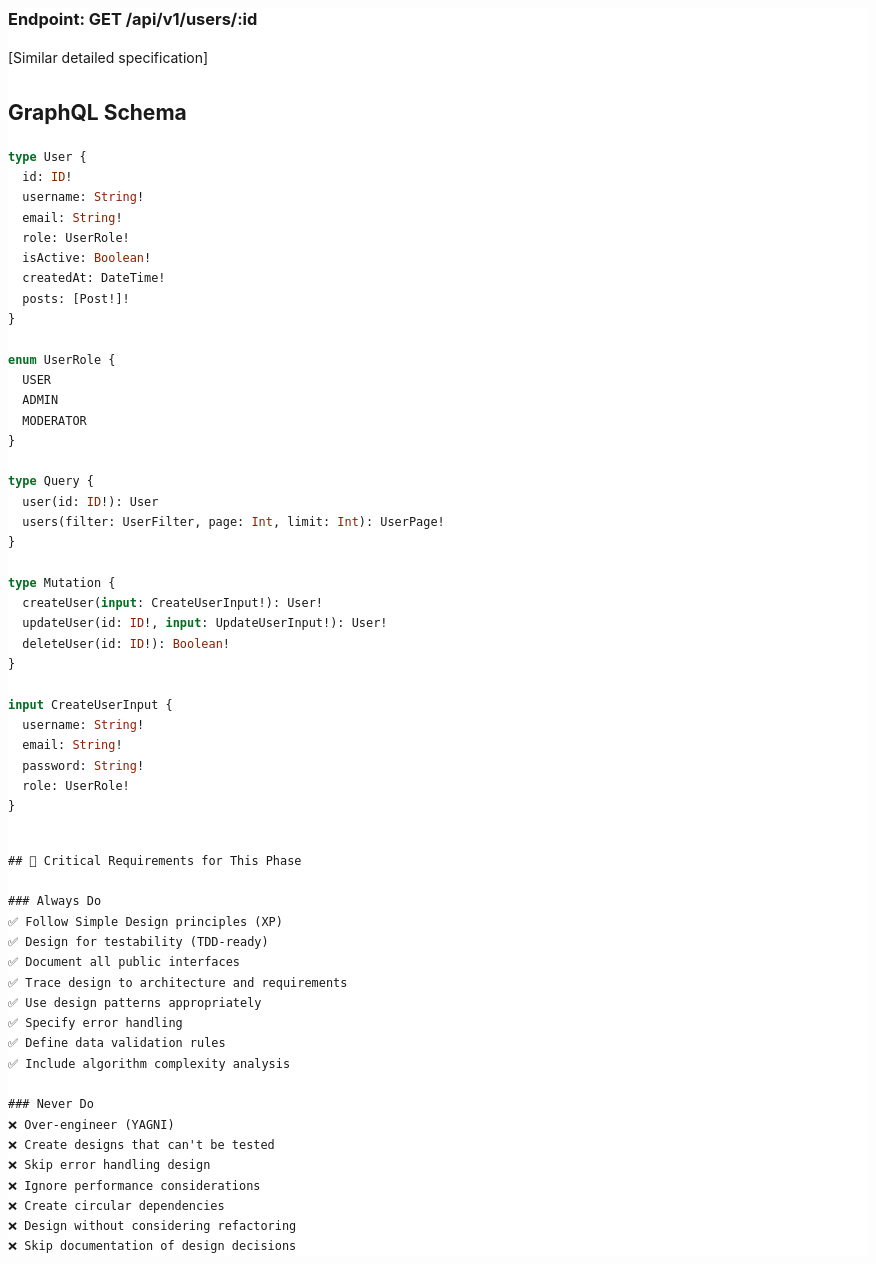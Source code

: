 ### Endpoint: GET /api/v1/users/:id
[Similar detailed specification]

## GraphQL Schema

```graphql
type User {
  id: ID!
  username: String!
  email: String!
  role: UserRole!
  isActive: Boolean!
  createdAt: DateTime!
  posts: [Post!]!
}

enum UserRole {
  USER
  ADMIN
  MODERATOR
}

type Query {
  user(id: ID!): User
  users(filter: UserFilter, page: Int, limit: Int): UserPage!
}

type Mutation {
  createUser(input: CreateUserInput!): User!
  updateUser(id: ID!, input: UpdateUserInput!): User!
  deleteUser(id: ID!): Boolean!
}

input CreateUserInput {
  username: String!
  email: String!
  password: String!
  role: UserRole!
}
```
```

## 🚨 Critical Requirements for This Phase

### Always Do
✅ Follow Simple Design principles (XP)  
✅ Design for testability (TDD-ready)  
✅ Document all public interfaces  
✅ Trace design to architecture and requirements  
✅ Use design patterns appropriately  
✅ Specify error handling  
✅ Define data validation rules  
✅ Include algorithm complexity analysis  

### Never Do
❌ Over-engineer (YAGNI)  
❌ Create designs that can't be tested  
❌ Skip error handling design  
❌ Ignore performance considerations  
❌ Create circular dependencies  
❌ Design without considering refactoring  
❌ Skip documentation of design decisions  

```